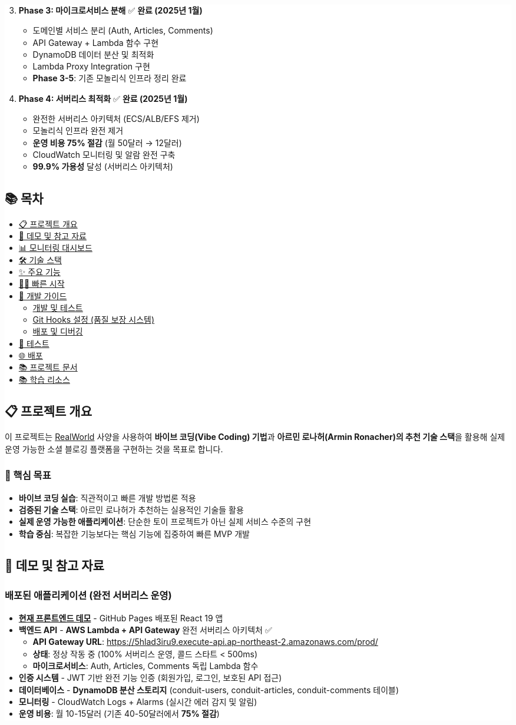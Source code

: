 3. **Phase 3: 마이크로서비스 분해** ✅ **완료 (2025년 1월)**
   - 도메인별 서비스 분리 (Auth, Articles, Comments)
   - API Gateway + Lambda 함수 구현
   - DynamoDB 데이터 분산 및 최적화
   - Lambda Proxy Integration 구현
   - **Phase 3-5**: 기존 모놀리식 인프라 정리 완료

4. **Phase 4: 서버리스 최적화** ✅ **완료 (2025년 1월)**
   - 완전한 서버리스 아키텍처 (ECS/ALB/EFS 제거)
   - 모놀리식 인프라 완전 제거
   - **운영 비용 75% 절감** (월 50달러 → 12달러)
   - CloudWatch 모니터링 및 알람 완전 구축
   - **99.9% 가용성** 달성 (서버리스 아키텍처)

## 📚 목차

- [📋 프로젝트 개요](#-프로젝트-개요)
- [🚀 데모 및 참고 자료](#-데모-및-참고-자료)
- [📊 모니터링 대시보드](#-모니터링-대시보드)
- [🛠️ 기술 스택](#️-기술-스택)
- [✨ 주요 기능](#-주요-기능)
- [🏃‍♂️ 빠른 시작](#️-빠른-시작)
- [📖 개발 가이드](#-개발-가이드)
  - [개발 및 테스트](#개발-및-테스트)
  - [Git Hooks 설정 (품질 보장 시스템)](#git-hooks-설정-품질-보장-시스템)
  - [배포 및 디버깅](#배포-및-디버깅)
- [🧪 테스트](#-테스트)
- [🌐 배포](#-배포)
- [📚 프로젝트 문서](#-프로젝트-문서)
- [📚 학습 리소스](#-학습-리소스)

## 📋 프로젝트 개요

이 프로젝트는 [RealWorld](https://github.com/gothinkster/realworld) 사양을 사용하여 **바이브 코딩(Vibe Coding) 기법**과 **아르민 로나허(Armin Ronacher)의 추천 기술 스택**을 활용해 실제 운영 가능한 소셜 블로깅 플랫폼을 구현하는 것을 목표로 합니다.

### 🎯 핵심 목표

- **바이브 코딩 실습**: 직관적이고 빠른 개발 방법론 적용
- **검증된 기술 스택**: 아르민 로나허가 추천하는 실용적인 기술들 활용
- **실제 운영 가능한 애플리케이션**: 단순한 토이 프로젝트가 아닌 실제 서비스 수준의 구현
- **학습 중심**: 복잡한 기능보다는 핵심 기능에 집중하여 빠른 MVP 개발

## 🚀 데모 및 참고 자료

### 배포된 애플리케이션 (완전 서버리스 운영)
- **[현재 프론트엔드 데모](https://vibe-coding-paradigm.github.io/Realworld-serverless-microservice/)** - GitHub Pages 배포된 React 19 앱
- **백엔드 API** - **AWS Lambda + API Gateway** 완전 서버리스 아키텍처 ✅
  - **API Gateway URL**: https://5hlad3iru9.execute-api.ap-northeast-2.amazonaws.com/prod/
  - **상태**: 정상 작동 중 (100% 서버리스 운영, 콜드 스타트 < 500ms)
  - **마이크로서비스**: Auth, Articles, Comments 독립 Lambda 함수
- **인증 시스템** - JWT 기반 완전 기능 인증 (회원가입, 로그인, 보호된 API 접근)
- **데이터베이스** - **DynamoDB 분산 스토리지** (conduit-users, conduit-articles, conduit-comments 테이블)
- **모니터링** - CloudWatch Logs + Alarms (실시간 에러 감지 및 알림)
- **운영 비용**: 월 10-15달러 (기존 40-50달러에서 **75% 절감**)
